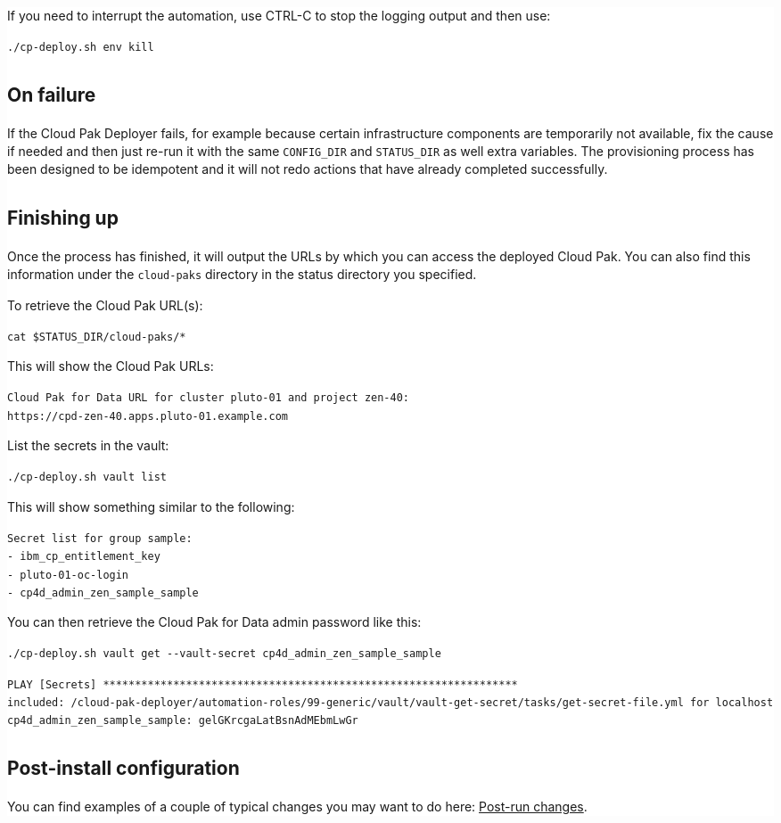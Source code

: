 If you need to interrupt the automation, use CTRL-C to stop the logging output and then use:

```
./cp-deploy.sh env kill
```

## On failure

If the Cloud Pak Deployer fails, for example because certain infrastructure components are temporarily not available, fix the cause if needed and then just re-run it with the same `CONFIG_DIR` and `STATUS_DIR` as well extra variables. The provisioning process has been designed to be idempotent and it will not redo actions that have already completed successfully.

## Finishing up

Once the process has finished, it will output the URLs by which you can access the deployed Cloud Pak. You can also find this information under the `cloud-paks` directory in the status directory you specified.

To retrieve the Cloud Pak URL(s):

```
cat $STATUS_DIR/cloud-paks/*
```

This will show the Cloud Pak URLs:

```output
Cloud Pak for Data URL for cluster pluto-01 and project zen-40:
https://cpd-zen-40.apps.pluto-01.example.com
```

List the secrets in the vault:

```
./cp-deploy.sh vault list
```

This will show something similar to the following:

```output
Secret list for group sample:
- ibm_cp_entitlement_key
- pluto-01-oc-login
- cp4d_admin_zen_sample_sample
```

You can then retrieve the Cloud Pak for Data admin password like this:

```
./cp-deploy.sh vault get --vault-secret cp4d_admin_zen_sample_sample
```

```output
PLAY [Secrets] *****************************************************************
included: /cloud-pak-deployer/automation-roles/99-generic/vault/vault-get-secret/tasks/get-secret-file.yml for localhost
cp4d_admin_zen_sample_sample: gelGKrcgaLatBsnAdMEbmLwGr
```

## Post-install configuration
You can find examples of a couple of typical changes you may want to do here: [Post-run changes](/cp-deploy/post-run).
